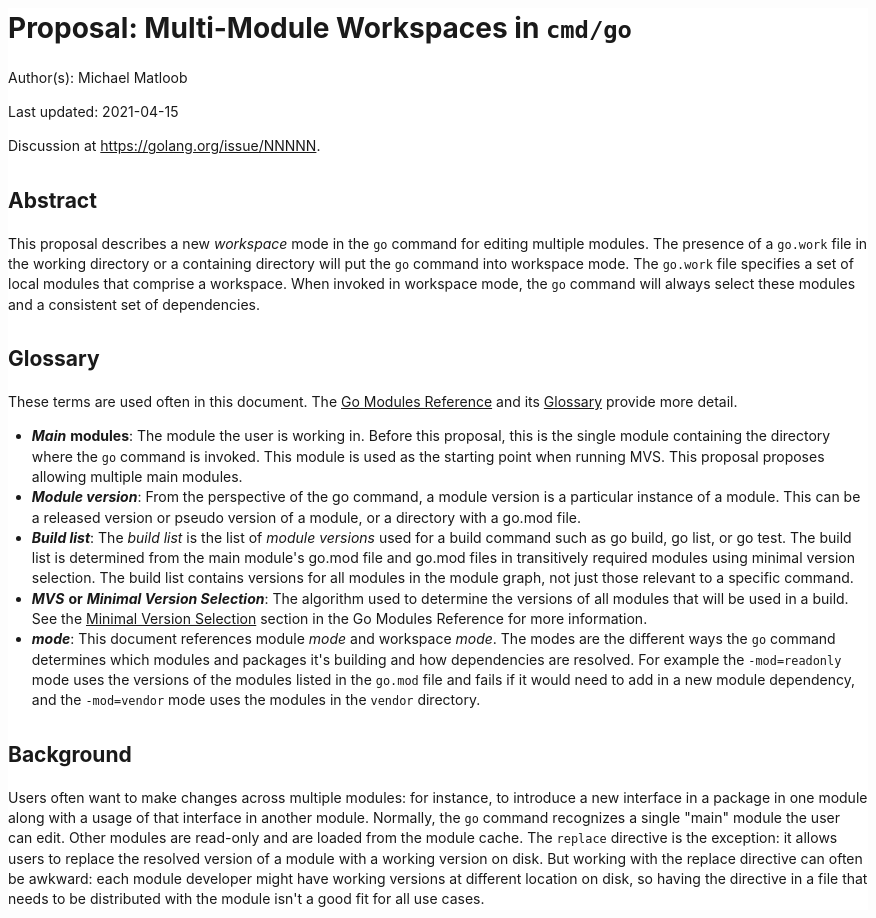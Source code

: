 # Proposal: Multi-Module Workspaces in `cmd/go`

Author(s): Michael Matloob

Last updated: 2021-04-15

Discussion at https://golang.org/issue/NNNNN.

## Abstract

This proposal describes a new _workspace_ mode in the `go` command for editing
multiple modules. The presence of a `go.work` file in the working directory or a
containing directory will put the `go` command into workspace mode. The
`go.work` file specifies a set of local modules that comprise a workspace. When
invoked in workspace mode, the `go` command will always select these modules and
a consistent set of dependencies.

## Glossary

These terms are used often in this document. The
[Go Modules Reference](https://golang.org/ref/mod) and its
[Glossary](https://golang.org/ref/mod#glossary) provide more detail.

*   ***Main*** **modules**: The module the user is working in. Before this
    proposal, this is the single module containing the directory where the `go`
    command is invoked. This module is used as the starting point when running
    MVS. This proposal proposes allowing multiple main modules.
*   ***Module version***: From the perspective of the go command, a module
    version is a particular instance of a module. This can be a released version
    or pseudo version of a module, or a directory with a go.mod file.
*   ***Build list***: The _build list_ is the list of _module versions_ used for
    a build command such as go build, go list, or go test. The build list is
    determined from the main module's go.mod file and go.mod files in
    transitively required modules using minimal version selection. The build
    list contains versions for all modules in the module graph, not just those
    relevant to a specific command.
*   ***MVS*** **or** ***Minimal Version Selection***: The algorithm used to determine
    the versions of all modules that will be used in a build. See the
    [Minimal Version Selection](https://golang.org/ref/mod#minimal-version-selection)
    section in the Go Modules Reference for more information.
*   ***mode***: This document references module _mode_ and workspace _mode_. The
    modes are the different ways the `go` command determines which modules and
    packages it's building and how dependencies are resolved. For example the
    `-mod=readonly` mode uses the versions of the modules listed in the `go.mod`
    file and fails if it would need to add in a new module dependency, and the
    `-mod=vendor` mode uses the modules in the `vendor` directory.

## Background

Users often want to make changes across multiple modules: for instance, to
introduce a new interface in a package in one module along with a usage of that
interface in another module. Normally, the `go` command recognizes a single
"main" module the user can edit. Other modules are read-only and are loaded from
the module cache. The `replace` directive is the exception: it allows users to
replace the resolved version of a module with a working version on disk. But
working with the replace directive can often be awkward: each module developer
might have working versions at different location on disk, so having the
directive in a file that needs to be distributed with the module isn't a good
fit for all use cases.
